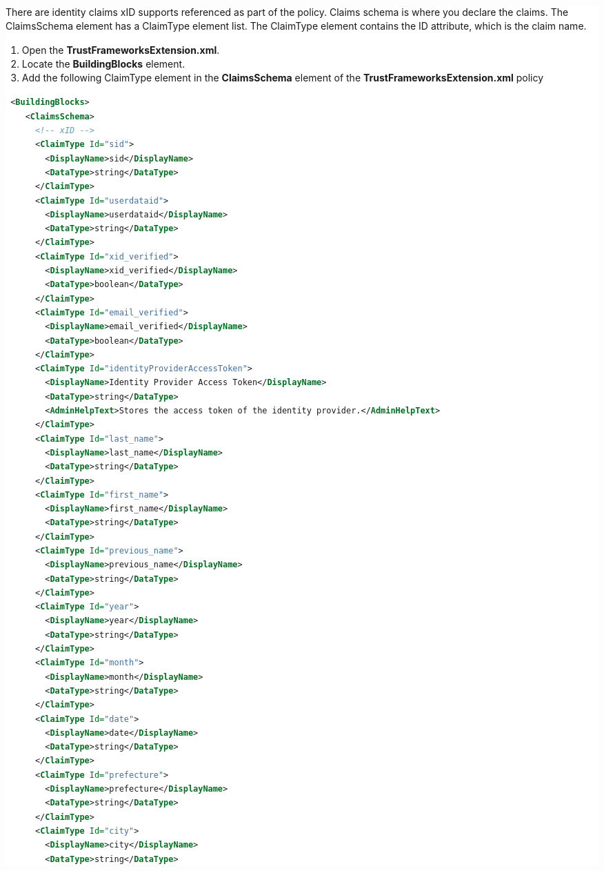 There are identity claims xID supports referenced as part of the policy. Claims schema is where you declare the claims. The ClaimsSchema element has a ClaimType element list. The ClaimType element contains the ID attribute, which is the claim name.

1. Open the **TrustFrameworksExtension.xml**.
2. Locate the **BuildingBlocks** element.
3. Add the following ClaimType element in the **ClaimsSchema** element of the **TrustFrameworksExtension.xml** policy

```xml
 <BuildingBlocks>
    <ClaimsSchema>
      <!-- xID -->
      <ClaimType Id="sid">
        <DisplayName>sid</DisplayName>
        <DataType>string</DataType>
      </ClaimType>
      <ClaimType Id="userdataid">
        <DisplayName>userdataid</DisplayName>
        <DataType>string</DataType>
      </ClaimType>
      <ClaimType Id="xid_verified">
        <DisplayName>xid_verified</DisplayName>
        <DataType>boolean</DataType>
      </ClaimType>
      <ClaimType Id="email_verified">
        <DisplayName>email_verified</DisplayName>
        <DataType>boolean</DataType>
      </ClaimType>
      <ClaimType Id="identityProviderAccessToken">
        <DisplayName>Identity Provider Access Token</DisplayName>
        <DataType>string</DataType>
        <AdminHelpText>Stores the access token of the identity provider.</AdminHelpText>
      </ClaimType>
      <ClaimType Id="last_name">
        <DisplayName>last_name</DisplayName>
        <DataType>string</DataType>
      </ClaimType>
      <ClaimType Id="first_name">
        <DisplayName>first_name</DisplayName>
        <DataType>string</DataType>
      </ClaimType>
      <ClaimType Id="previous_name">
        <DisplayName>previous_name</DisplayName>
        <DataType>string</DataType>
      </ClaimType>
      <ClaimType Id="year">
        <DisplayName>year</DisplayName>
        <DataType>string</DataType>
      </ClaimType>
      <ClaimType Id="month">
        <DisplayName>month</DisplayName>
        <DataType>string</DataType>
      </ClaimType>
      <ClaimType Id="date">
        <DisplayName>date</DisplayName>
        <DataType>string</DataType>
      </ClaimType>
      <ClaimType Id="prefecture">
        <DisplayName>prefecture</DisplayName>
        <DataType>string</DataType>
      </ClaimType>
      <ClaimType Id="city">
        <DisplayName>city</DisplayName>
        <DataType>string</DataType>
```